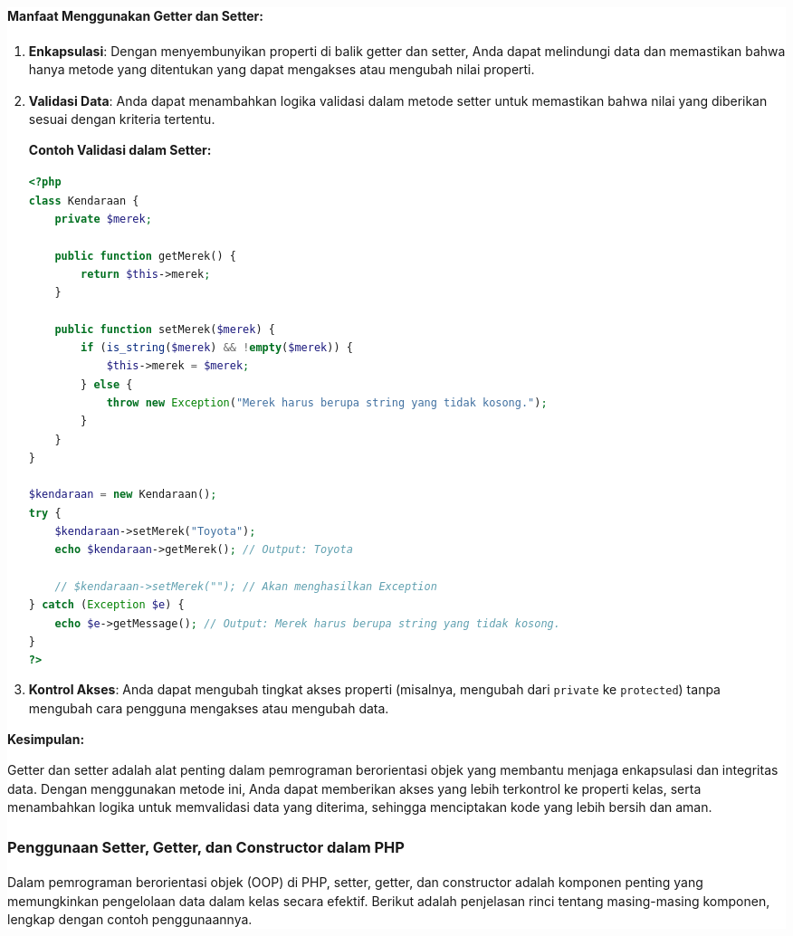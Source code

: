 #### **Manfaat Menggunakan Getter dan Setter:**

1. **Enkapsulasi**: Dengan menyembunyikan properti di balik getter dan setter, Anda dapat melindungi data dan memastikan bahwa hanya metode yang ditentukan yang dapat mengakses atau mengubah nilai properti.
2. **Validasi Data**: Anda dapat menambahkan logika validasi dalam metode setter untuk memastikan bahwa nilai yang diberikan sesuai dengan kriteria tertentu.

   **Contoh Validasi dalam Setter:**

   ```php
   <?php
   class Kendaraan {
       private $merek;

       public function getMerek() {
           return $this->merek;
       }

       public function setMerek($merek) {
           if (is_string($merek) && !empty($merek)) {
               $this->merek = $merek;
           } else {
               throw new Exception("Merek harus berupa string yang tidak kosong.");
           }
       }
   }

   $kendaraan = new Kendaraan();
   try {
       $kendaraan->setMerek("Toyota");
       echo $kendaraan->getMerek(); // Output: Toyota

       // $kendaraan->setMerek(""); // Akan menghasilkan Exception
   } catch (Exception $e) {
       echo $e->getMessage(); // Output: Merek harus berupa string yang tidak kosong.
   }
   ?>
   ```
3. **Kontrol Akses**: Anda dapat mengubah tingkat akses properti (misalnya, mengubah dari `private` ke `protected`) tanpa mengubah cara pengguna mengakses atau mengubah data.

**Kesimpulan:**

Getter dan setter adalah alat penting dalam pemrograman berorientasi objek yang membantu menjaga enkapsulasi dan integritas data. Dengan menggunakan metode ini, Anda dapat memberikan akses yang lebih terkontrol ke properti kelas, serta menambahkan logika untuk memvalidasi data yang diterima, sehingga menciptakan kode yang lebih bersih dan aman.

### **Penggunaan Setter, Getter, dan Constructor dalam PHP**

Dalam pemrograman berorientasi objek (OOP) di PHP, setter, getter, dan constructor adalah komponen penting yang memungkinkan pengelolaan data dalam kelas secara efektif. Berikut adalah penjelasan rinci tentang masing-masing komponen, lengkap dengan contoh penggunaannya.
